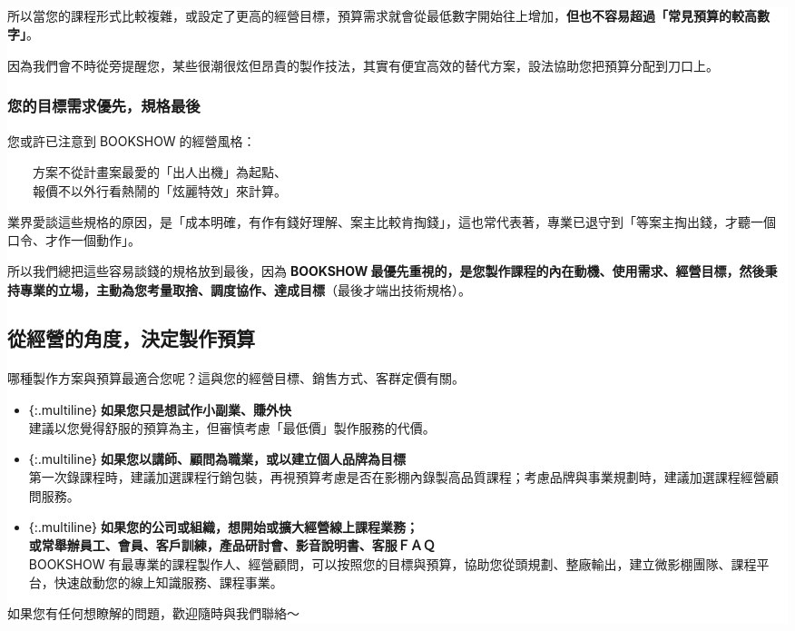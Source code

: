 
所以當您的課程形式比較複雜，或設定了更高的經營目標，預算需求就會從最低數字開始往上增加，**但也不容易超過「常見預算的較高數字」**。

因為我們會不時從旁提醒您，某些很潮很炫但昂貴的製作技法，其實有便宜高效的替代方案，設法協助您把預算分配到刀口上。



### 您的目標需求優先，規格最後

您或許已注意到 BOOKSHOW 的經營風格：

　　方案不從計畫案最愛的「出人出機」為起點、<br/>
　　報價不以外行看熱鬧的「炫麗特效」來計算。

業界愛談這些規格的原因，是「成本明確，有作有錢好理解、案主比較肯掏錢」，這也常代表著，專業已退守到「等案主掏出錢，才聽一個口令、才作一個動作」。

所以我們總把這些容易談錢的規格放到最後，因為 **BOOKSHOW 最優先重視的，是您製作課程的內在動機、使用需求、經營目標，然後秉持專業的立場，主動為您考量取捨、調度協作、達成目標**（最後才端出技術規格）。



## 從經營的角度，決定製作預算

哪種製作方案與預算最適合您呢？這與您的經營目標、銷售方式、客群定價有關。

-	{:.multiline}
	**如果您只是想試作小副業、賺外快**<br/>
	建議以您覺得舒服的預算為主，但審慎考慮「最低價」製作服務的代價。

-	{:.multiline}
	**如果您以講師、顧問為職業，或以建立個人品牌為目標**<br/>第一次錄課程時，建議加選課程行銷包裝，再視預算考慮是否在影棚內錄製高品質課程；考慮品牌與事業規劃時，建議加選課程經營顧問服務。
-	{:.multiline}
	**如果您的公司或組織，想開始或擴大經營線上課程業務；<br/>
	或常舉辦員工、會員、客戶訓練，產品研討會、影音說明書、客服ＦＡＱ**<br/>
	BOOKSHOW 有最專業的課程製作人、經營顧問，可以按照您的目標與預算，協助您從頭規劃、整廠輸出，建立微影棚團隊、課程平台，快速啟動您的線上知識服務、課程事業。

如果您有任何想瞭解的問題，歡迎隨時與我們聯絡～
